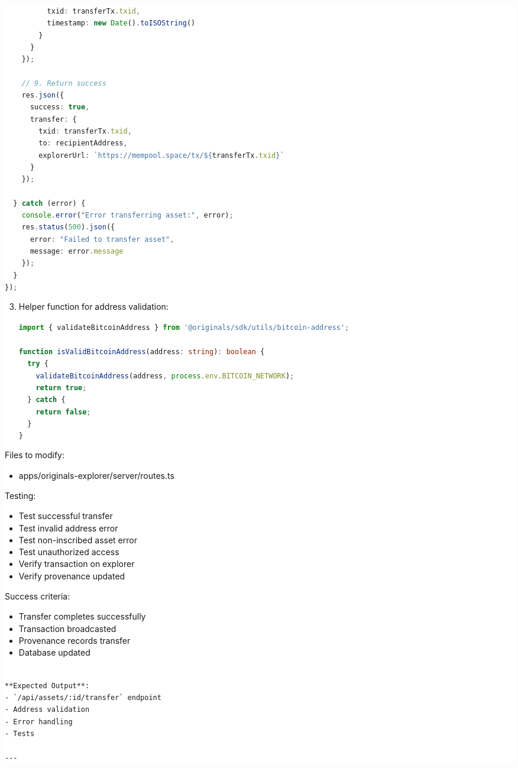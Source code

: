    ```typescript
             txid: transferTx.txid,
             timestamp: new Date().toISOString()
           }
         }
       });
       
       // 9. Return success
       res.json({
         success: true,
         transfer: {
           txid: transferTx.txid,
           to: recipientAddress,
           explorerUrl: `https://mempool.space/tx/${transferTx.txid}`
         }
       });
       
     } catch (error) {
       console.error("Error transferring asset:", error);
       res.status(500).json({ 
         error: "Failed to transfer asset",
         message: error.message 
       });
     }
   });
   ```

3. Helper function for address validation:
   ```typescript
   import { validateBitcoinAddress } from '@originals/sdk/utils/bitcoin-address';
   
   function isValidBitcoinAddress(address: string): boolean {
     try {
       validateBitcoinAddress(address, process.env.BITCOIN_NETWORK);
       return true;
     } catch {
       return false;
     }
   }
   ```

Files to modify:
- apps/originals-explorer/server/routes.ts

Testing:
- Test successful transfer
- Test invalid address error
- Test non-inscribed asset error
- Test unauthorized access
- Verify transaction on explorer
- Verify provenance updated

Success criteria:
- Transfer completes successfully
- Transaction broadcasted
- Provenance records transfer
- Database updated
```

**Expected Output**:
- `/api/assets/:id/transfer` endpoint
- Address validation
- Error handling
- Tests

---
```
